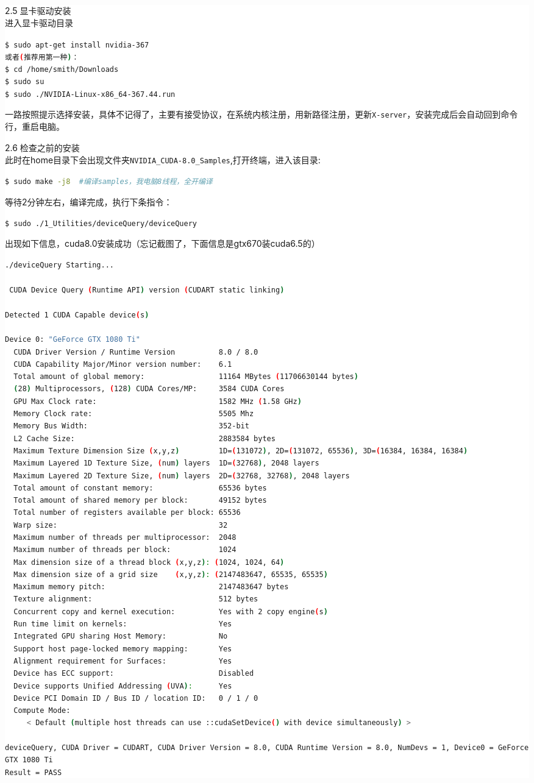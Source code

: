 2.5 显卡驱动安装   
进入显卡驱动目录   
```bash
$ sudo apt-get install nvidia-367
或者(推荐用第一种)：
$ cd /home/smith/Downloads
$ sudo su
$ sudo ./NVIDIA-Linux-x86_64-367.44.run
```
一路按照提示选择安装，具体不记得了，主要有接受协议，在系统内核注册，用新路径注册，更新`X-server`，安装完成后会自动回到命令行，重启电脑。   

2.6 检查之前的安装    
此时在home目录下会出现文件夹`NVIDIA_CUDA-8.0_Samples`,打开终端，进入该目录:   
```bash
$ sudo make -j8  #编译samples，我电脑8线程，全开编译
```
等待2分钟左右，编译完成，执行下条指令：   
```bash
$ sudo ./1_Utilities/deviceQuery/deviceQuery
```
出现如下信息，cuda8.0安装成功（忘记截图了，下面信息是gtx670装cuda6.5的）   
```bash
./deviceQuery Starting...  

 CUDA Device Query (Runtime API) version (CUDART static linking)

Detected 1 CUDA Capable device(s)

Device 0: "GeForce GTX 1080 Ti"
  CUDA Driver Version / Runtime Version          8.0 / 8.0
  CUDA Capability Major/Minor version number:    6.1
  Total amount of global memory:                 11164 MBytes (11706630144 bytes)
  (28) Multiprocessors, (128) CUDA Cores/MP:     3584 CUDA Cores
  GPU Max Clock rate:                            1582 MHz (1.58 GHz)
  Memory Clock rate:                             5505 Mhz
  Memory Bus Width:                              352-bit
  L2 Cache Size:                                 2883584 bytes
  Maximum Texture Dimension Size (x,y,z)         1D=(131072), 2D=(131072, 65536), 3D=(16384, 16384, 16384)
  Maximum Layered 1D Texture Size, (num) layers  1D=(32768), 2048 layers
  Maximum Layered 2D Texture Size, (num) layers  2D=(32768, 32768), 2048 layers
  Total amount of constant memory:               65536 bytes
  Total amount of shared memory per block:       49152 bytes
  Total number of registers available per block: 65536
  Warp size:                                     32
  Maximum number of threads per multiprocessor:  2048
  Maximum number of threads per block:           1024
  Max dimension size of a thread block (x,y,z): (1024, 1024, 64)
  Max dimension size of a grid size    (x,y,z): (2147483647, 65535, 65535)
  Maximum memory pitch:                          2147483647 bytes
  Texture alignment:                             512 bytes
  Concurrent copy and kernel execution:          Yes with 2 copy engine(s)
  Run time limit on kernels:                     Yes
  Integrated GPU sharing Host Memory:            No
  Support host page-locked memory mapping:       Yes
  Alignment requirement for Surfaces:            Yes
  Device has ECC support:                        Disabled
  Device supports Unified Addressing (UVA):      Yes
  Device PCI Domain ID / Bus ID / location ID:   0 / 1 / 0
  Compute Mode:
     < Default (multiple host threads can use ::cudaSetDevice() with device simultaneously) >

deviceQuery, CUDA Driver = CUDART, CUDA Driver Version = 8.0, CUDA Runtime Version = 8.0, NumDevs = 1, Device0 = GeForce GTX 1080 Ti
Result = PASS
``` 